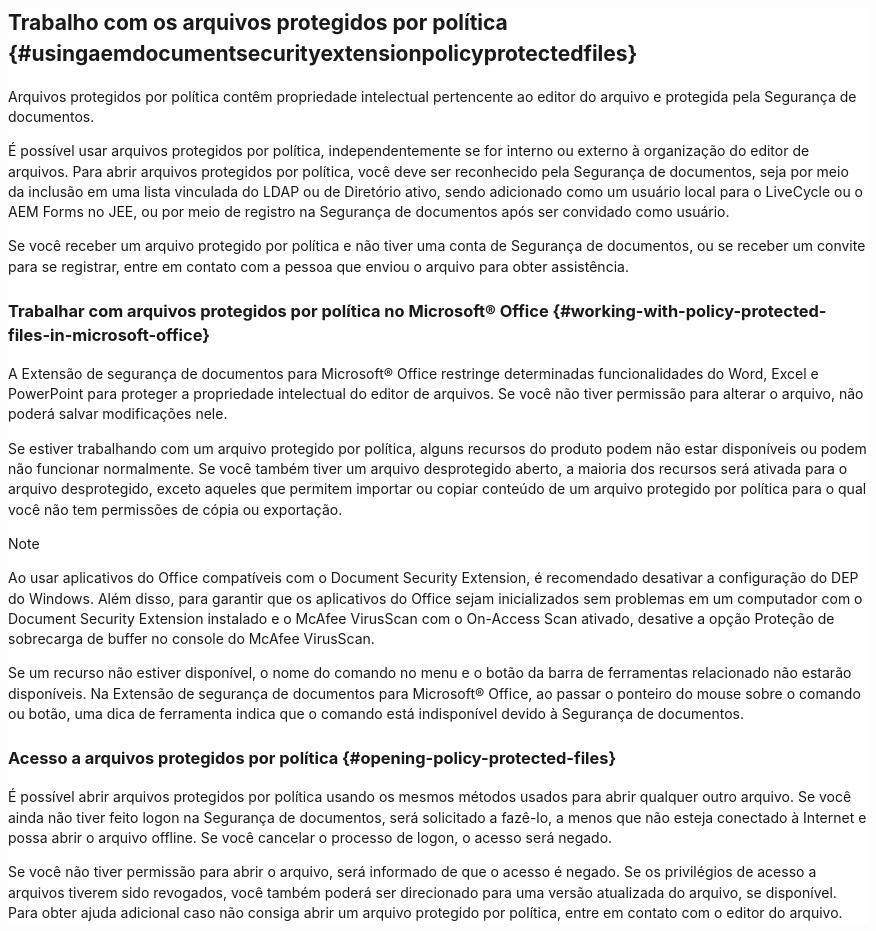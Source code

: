 ## Trabalho com os arquivos protegidos por política {#usingaemdocumentsecurityextensionpolicyprotectedfiles}

Arquivos protegidos por política contêm propriedade intelectual pertencente ao editor do arquivo e protegida pela Segurança de documentos.

É possível usar arquivos protegidos por política, independentemente se for interno ou externo à organização do editor de arquivos. Para abrir arquivos protegidos por política, você deve ser reconhecido pela Segurança de documentos, seja por meio da inclusão em uma lista vinculada do LDAP ou de Diretório ativo, sendo adicionado como um usuário local para o LiveCycle ou o AEM Forms no JEE, ou por meio de registro na Segurança de documentos após ser convidado como usuário.

Se você receber um arquivo protegido por política e não tiver uma conta de Segurança de documentos, ou se receber um convite para se registrar, entre em contato com a pessoa que enviou o arquivo para obter assistência.

### Trabalhar com arquivos protegidos por política no Microsoft® Office {#working-with-policy-protected-files-in-microsoft-office}

A Extensão de segurança de documentos para Microsoft® Office restringe determinadas funcionalidades do Word, Excel e PowerPoint para proteger a propriedade intelectual do editor de arquivos. Se você não tiver permissão para alterar o arquivo, não poderá salvar modificações nele.

Se estiver trabalhando com um arquivo protegido por política, alguns recursos do produto podem não estar disponíveis ou podem não funcionar normalmente. Se você também tiver um arquivo desprotegido aberto, a maioria dos recursos será ativada para o arquivo desprotegido, exceto aqueles que permitem importar ou copiar conteúdo de um arquivo protegido por política para o qual você não tem permissões de cópia ou exportação.

>[!NOTE]
>Ao usar aplicativos do Office compatíveis com o Document Security Extension, é recomendado desativar a configuração do DEP do Windows. Além disso, para garantir que os aplicativos do Office sejam inicializados sem problemas em um computador com o Document Security Extension instalado e o McAfee VirusScan com o On-Access Scan ativado, desative a opção Proteção de sobrecarga de buffer no console do McAfee VirusScan.

Se um recurso não estiver disponível, o nome do comando no menu e o botão da barra de ferramentas relacionado não estarão disponíveis. Na Extensão de segurança de documentos para Microsoft® Office, ao passar o ponteiro do mouse sobre o comando ou botão, uma dica de ferramenta indica que o comando está indisponível devido à Segurança de documentos.

### Acesso a arquivos protegidos por política {#opening-policy-protected-files}

É possível abrir arquivos protegidos por política usando os mesmos métodos usados para abrir qualquer outro arquivo. Se você ainda não tiver feito logon na Segurança de documentos, será solicitado a fazê-lo, a menos que não esteja conectado à Internet e possa abrir o arquivo offline. Se você cancelar o processo de logon, o acesso será negado.

Se você não tiver permissão para abrir o arquivo, será informado de que o acesso é negado. Se os privilégios de acesso a arquivos tiverem sido revogados, você também poderá ser direcionado para uma versão atualizada do arquivo, se disponível. Para obter ajuda adicional caso não consiga abrir um arquivo protegido por política, entre em contato com o editor do arquivo.
